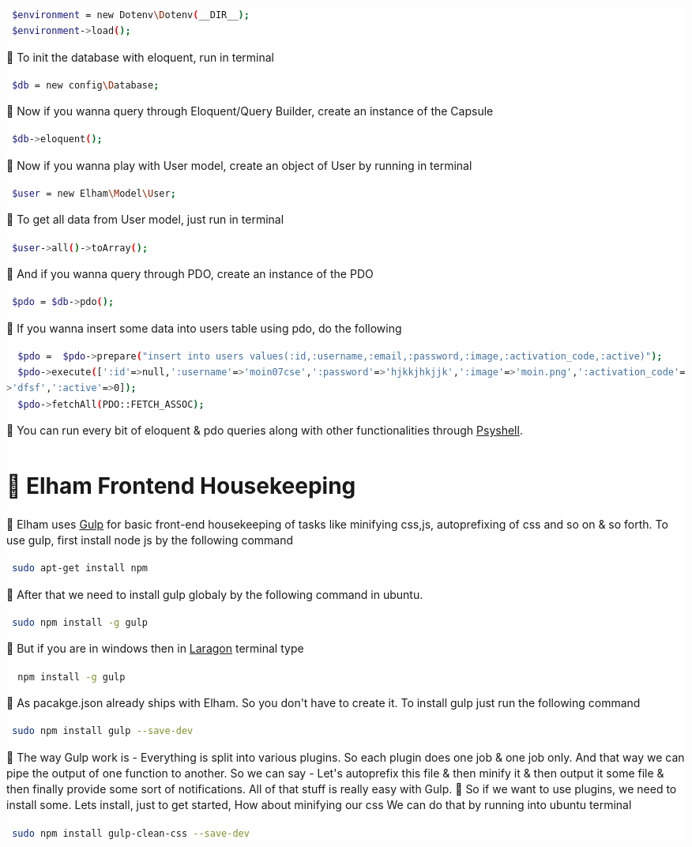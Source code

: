```sh
 $environment = new Dotenv\Dotenv(__DIR__);
 $environment->load();
```
:small_blue_diamond: To init the database with eloquent, run in terminal
```sh
 $db = new config\Database;
```
:small_blue_diamond: Now if you wanna query through Eloquent/Query Builder, create an instance of the Capsule
```sh
 $db->eloquent();
```
:small_blue_diamond: Now if you wanna play with User model, create an object of User by running in terminal
```sh
 $user = new Elham\Model\User;
```
:small_blue_diamond: To get all data from User model, just run in terminal
```sh
 $user->all()->toArray();
```
:small_blue_diamond: And if you wanna query through PDO, create an instance of the PDO
```sh
 $pdo = $db->pdo();
```
:small_blue_diamond: If you wanna insert some data into users table using pdo, do the following

```sh
  $pdo =  $pdo->prepare("insert into users values(:id,:username,:email,:password,:image,:activation_code,:active)");
  $pdo->execute([':id'=>null,':username'=>'moin07cse',':password'=>'hjkkjhkjjk',':image'=>'moin.png',':activation_code'=>'dfsf',':active'=>0]);
  $pdo->fetchAll(PDO::FETCH_ASSOC);
```

:small_blue_diamond: You can run every bit of eloquent & pdo queries along with other functionalities through [Psyshell](http://psysh.org/).

# :house_with_garden: Elham Frontend Housekeeping
:small_blue_diamond: Elham uses [Gulp](http://gulpjs.com/) for basic front-end housekeeping of tasks like minifying css,js, autoprefixing of css and so on & so forth. To use gulp, first install node js by the following command
```sh
 sudo apt-get install npm
```
:small_blue_diamond: After that we need to install gulp globaly by the following command in ubuntu.
```sh
 sudo npm install -g gulp
```
:small_blue_diamond: But if you are in windows then in [Laragon](https://laragon.org) terminal type
```sh
  npm install -g gulp
```
:small_blue_diamond: As pacakge.json already ships with Elham. So you don't have to create it. To install gulp just run the following command
```sh
 sudo npm install gulp --save-dev
```
:small_blue_diamond: The way Gulp work is - Everything is split into various plugins. So each plugin does one job & one job only. And that way we can pipe the output of one function to another. So we can say - Let's autoprefix this file & then minify it & then output it some file & then finally provide some sort of notifications. All of that stuff is really easy with Gulp.
:small_blue_diamond: So if we want to use plugins, we need to install some.
Lets install, just to get started, How about minifying our css
We can do that by running into ubuntu terminal 
```sh
 sudo npm install gulp-clean-css --save-dev
```